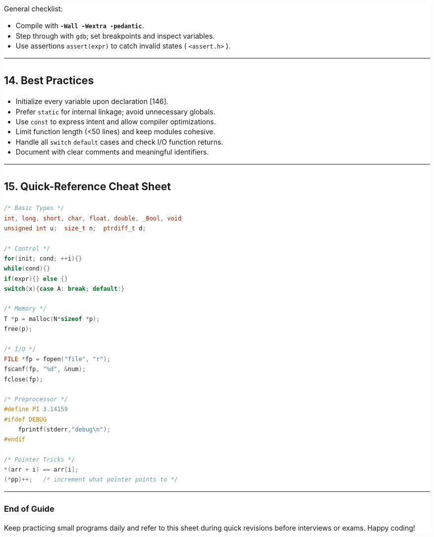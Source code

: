 General checklist:
* Compile with **`-Wall -Wextra -pedantic`**.
* Step through with `gdb`; set breakpoints and inspect variables.
* Use assertions `assert(expr)` to catch invalid states ( `<assert.h>` ).

---

## 14. Best Practices
* Initialize every variable upon declaration [146].
* Prefer `static` for internal linkage; avoid unnecessary globals.
* Use `const` to express intent and allow compiler optimizations.
* Limit function length (<50 lines) and keep modules cohesive.
* Handle all `switch` `default` cases and check I/O function returns.
* Document with clear comments and meaningful identifiers.

---

## 15. Quick-Reference Cheat Sheet
```c
/* Basic Types */
int, long, short, char, float, double, _Bool, void
unsigned int u;  size_t n;  ptrdiff_t d;

/* Control */
for(init; cond; ++i){}
while(cond){}
if(expr){} else {}
switch(x){case A: break; default:}

/* Memory */
T *p = malloc(N*sizeof *p);
free(p);

/* I/O */
FILE *fp = fopen("file", "r");
fscanf(fp, "%d", &num);
fclose(fp);

/* Preprocessor */
#define PI 3.14159
#ifdef DEBUG
    fprintf(stderr,"debug\n");
#endif

/* Pointer Tricks */
*(arr + i) == arr[i];
(*pp)++;   /* increment what pointer points to */
```

---

### End of Guide

Keep practicing small programs daily and refer to this sheet during quick revisions before interviews or exams. Happy coding!
